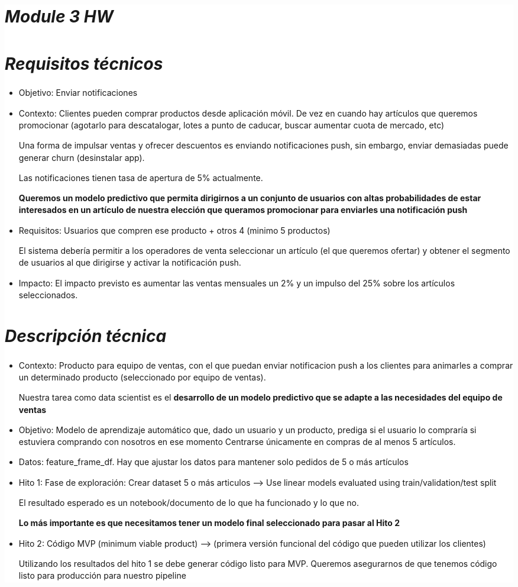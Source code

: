 # ***Module 3 HW***

# ***Requisitos técnicos***

* Objetivo: Enviar notificaciones

* Contexto: Clientes pueden comprar productos desde aplicación móvil. De vez en cuando hay artículos que queremos promocionar (agotarlo para descatalogar, lotes a punto de caducar, buscar aumentar cuota de mercado, etc)

    Una forma de impulsar ventas y ofrecer descuentos es enviando notificaciones push, sin embargo, enviar demasiadas puede generar churn (desinstalar app). 

    Las notificaciones tienen tasa de apertura de 5% actualmente.

    **Queremos un modelo predictivo que permita dirigirnos a un conjunto de usuarios con altas probabilidades de estar interesados en un artículo de nuestra elección que queramos promocionar para enviarles una notificación push**

* Requisitos: Usuarios que compren ese producto + otros 4 (minimo 5 productos)

    El sistema debería permitir a los operadores de venta seleccionar un artículo (el que queremos ofertar) y obtener el segmento de usuarios al que dirigirse y activar la notificación push.

* Impacto: El impacto previsto es aumentar las ventas mensuales un 2% y un impulso del 25% sobre los artículos seleccionados.



# ***Descripción técnica***

* Contexto: Producto para equipo de ventas, con el que puedan enviar notificacion push a los clientes para animarles a comprar un determinado producto (seleccionado por equipo de ventas).

    Nuestra tarea como data scientist es el **desarrollo de un modelo predictivo que se adapte a las necesidades del equipo de ventas**

* Objetivo: Modelo de aprendizaje automático que, dado un usuario y un producto, prediga  si el usuario lo compraría si estuviera comprando con nosotros en ese momento Centrarse únicamente en compras de al menos 5 artículos.

* Datos: feature_frame_df. Hay que ajustar los datos para mantener solo pedidos de 5 o más artículos

* Hito 1: Fase de exploración: Crear dataset 5 o más articulos --> Use linear models evaluated using train/validation/test split

    El resultado esperado es un notebook/documento de lo que ha funcionado y lo que no.

    **Lo más importante es que necesitamos tener un modelo final seleccionado para pasar al Hito 2**

            
* Hito 2: Código MVP (minimum viable product) --> (primera versión funcional del código que pueden utilizar los clientes)

    Utilizando los resultados del hito 1 se debe generar código listo para MVP. Queremos asegurarnos de que tenemos código listo para producción para nuestro pipeline
